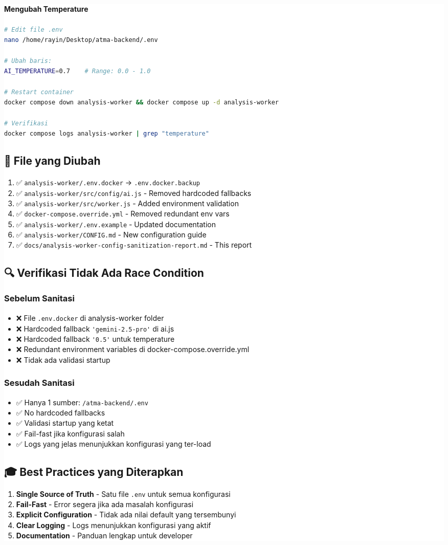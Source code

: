 #### Mengubah Temperature

```bash
# Edit file .env
nano /home/rayin/Desktop/atma-backend/.env

# Ubah baris:
AI_TEMPERATURE=0.7    # Range: 0.0 - 1.0

# Restart container
docker compose down analysis-worker && docker compose up -d analysis-worker

# Verifikasi
docker compose logs analysis-worker | grep "temperature"
```

## 📁 File yang Diubah

1. ✅ `analysis-worker/.env.docker` → `.env.docker.backup`
2. ✅ `analysis-worker/src/config/ai.js` - Removed hardcoded fallbacks
3. ✅ `analysis-worker/src/worker.js` - Added environment validation
4. ✅ `docker-compose.override.yml` - Removed redundant env vars
5. ✅ `analysis-worker/.env.example` - Updated documentation
6. ✅ `analysis-worker/CONFIG.md` - New configuration guide
7. ✅ `docs/analysis-worker-config-sanitization-report.md` - This report

## 🔍 Verifikasi Tidak Ada Race Condition

### Sebelum Sanitasi
- ❌ File `.env.docker` di analysis-worker folder
- ❌ Hardcoded fallback `'gemini-2.5-pro'` di ai.js
- ❌ Hardcoded fallback `'0.5'` untuk temperature
- ❌ Redundant environment variables di docker-compose.override.yml
- ❌ Tidak ada validasi startup

### Sesudah Sanitasi
- ✅ Hanya 1 sumber: `/atma-backend/.env`
- ✅ No hardcoded fallbacks
- ✅ Validasi startup yang ketat
- ✅ Fail-fast jika konfigurasi salah
- ✅ Logs yang jelas menunjukkan konfigurasi yang ter-load

## 🎓 Best Practices yang Diterapkan

1. **Single Source of Truth** - Satu file `.env` untuk semua konfigurasi
2. **Fail-Fast** - Error segera jika ada masalah konfigurasi
3. **Explicit Configuration** - Tidak ada nilai default yang tersembunyi
4. **Clear Logging** - Logs menunjukkan konfigurasi yang aktif
5. **Documentation** - Panduan lengkap untuk developer
